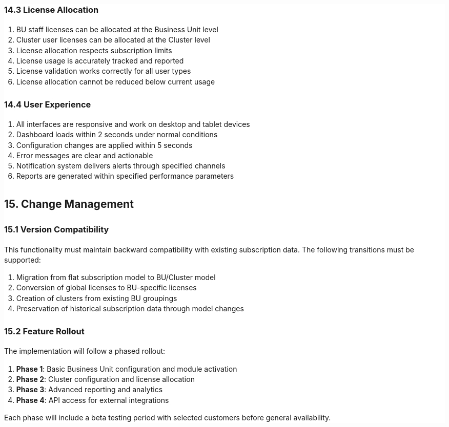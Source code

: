 ### 14.3 License Allocation

1. BU staff licenses can be allocated at the Business Unit level
2. Cluster user licenses can be allocated at the Cluster level
3. License allocation respects subscription limits
4. License usage is accurately tracked and reported
5. License validation works correctly for all user types
6. License allocation cannot be reduced below current usage

### 14.4 User Experience

1. All interfaces are responsive and work on desktop and tablet devices
2. Dashboard loads within 2 seconds under normal conditions
3. Configuration changes are applied within 5 seconds
4. Error messages are clear and actionable
5. Notification system delivers alerts through specified channels
6. Reports are generated within specified performance parameters

## 15. Change Management

### 15.1 Version Compatibility

This functionality must maintain backward compatibility with existing subscription data. The following transitions must be supported:

1. Migration from flat subscription model to BU/Cluster model
2. Conversion of global licenses to BU-specific licenses
3. Creation of clusters from existing BU groupings
4. Preservation of historical subscription data through model changes

### 15.2 Feature Rollout

The implementation will follow a phased rollout:

1. **Phase 1**: Basic Business Unit configuration and module activation
2. **Phase 2**: Cluster configuration and license allocation
3. **Phase 3**: Advanced reporting and analytics
4. **Phase 4**: API access for external integrations

Each phase will include a beta testing period with selected customers before general availability.